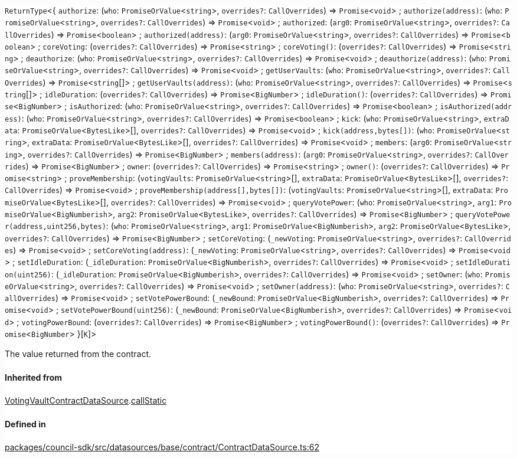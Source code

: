 `ReturnType`<{ `authorize`: (`who`: `PromiseOrValue`<`string`\>, `overrides?`: `CallOverrides`) => `Promise`<`void`\> ; `authorize(address)`: (`who`: `PromiseOrValue`<`string`\>, `overrides?`: `CallOverrides`) => `Promise`<`void`\> ; `authorized`: (`arg0`: `PromiseOrValue`<`string`\>, `overrides?`: `CallOverrides`) => `Promise`<`boolean`\> ; `authorized(address)`: (`arg0`: `PromiseOrValue`<`string`\>, `overrides?`: `CallOverrides`) => `Promise`<`boolean`\> ; `coreVoting`: (`overrides?`: `CallOverrides`) => `Promise`<`string`\> ; `coreVoting()`: (`overrides?`: `CallOverrides`) => `Promise`<`string`\> ; `deauthorize`: (`who`: `PromiseOrValue`<`string`\>, `overrides?`: `CallOverrides`) => `Promise`<`void`\> ; `deauthorize(address)`: (`who`: `PromiseOrValue`<`string`\>, `overrides?`: `CallOverrides`) => `Promise`<`void`\> ; `getUserVaults`: (`who`: `PromiseOrValue`<`string`\>, `overrides?`: `CallOverrides`) => `Promise`<`string`[]\> ; `getUserVaults(address)`: (`who`: `PromiseOrValue`<`string`\>, `overrides?`: `CallOverrides`) => `Promise`<`string`[]\> ; `idleDuration`: (`overrides?`: `CallOverrides`) => `Promise`<`BigNumber`\> ; `idleDuration()`: (`overrides?`: `CallOverrides`) => `Promise`<`BigNumber`\> ; `isAuthorized`: (`who`: `PromiseOrValue`<`string`\>, `overrides?`: `CallOverrides`) => `Promise`<`boolean`\> ; `isAuthorized(address)`: (`who`: `PromiseOrValue`<`string`\>, `overrides?`: `CallOverrides`) => `Promise`<`boolean`\> ; `kick`: (`who`: `PromiseOrValue`<`string`\>, `extraData`: `PromiseOrValue`<`BytesLike`\>[], `overrides?`: `CallOverrides`) => `Promise`<`void`\> ; `kick(address,bytes[])`: (`who`: `PromiseOrValue`<`string`\>, `extraData`: `PromiseOrValue`<`BytesLike`\>[], `overrides?`: `CallOverrides`) => `Promise`<`void`\> ; `members`: (`arg0`: `PromiseOrValue`<`string`\>, `overrides?`: `CallOverrides`) => `Promise`<`BigNumber`\> ; `members(address)`: (`arg0`: `PromiseOrValue`<`string`\>, `overrides?`: `CallOverrides`) => `Promise`<`BigNumber`\> ; `owner`: (`overrides?`: `CallOverrides`) => `Promise`<`string`\> ; `owner()`: (`overrides?`: `CallOverrides`) => `Promise`<`string`\> ; `proveMembership`: (`votingVaults`: `PromiseOrValue`<`string`\>[], `extraData`: `PromiseOrValue`<`BytesLike`\>[], `overrides?`: `CallOverrides`) => `Promise`<`void`\> ; `proveMembership(address[],bytes[])`: (`votingVaults`: `PromiseOrValue`<`string`\>[], `extraData`: `PromiseOrValue`<`BytesLike`\>[], `overrides?`: `CallOverrides`) => `Promise`<`void`\> ; `queryVotePower`: (`who`: `PromiseOrValue`<`string`\>, `arg1`: `PromiseOrValue`<`BigNumberish`\>, `arg2`: `PromiseOrValue`<`BytesLike`\>, `overrides?`: `CallOverrides`) => `Promise`<`BigNumber`\> ; `queryVotePower(address,uint256,bytes)`: (`who`: `PromiseOrValue`<`string`\>, `arg1`: `PromiseOrValue`<`BigNumberish`\>, `arg2`: `PromiseOrValue`<`BytesLike`\>, `overrides?`: `CallOverrides`) => `Promise`<`BigNumber`\> ; `setCoreVoting`: (`_newVoting`: `PromiseOrValue`<`string`\>, `overrides?`: `CallOverrides`) => `Promise`<`void`\> ; `setCoreVoting(address)`: (`_newVoting`: `PromiseOrValue`<`string`\>, `overrides?`: `CallOverrides`) => `Promise`<`void`\> ; `setIdleDuration`: (`_idleDuration`: `PromiseOrValue`<`BigNumberish`\>, `overrides?`: `CallOverrides`) => `Promise`<`void`\> ; `setIdleDuration(uint256)`: (`_idleDuration`: `PromiseOrValue`<`BigNumberish`\>, `overrides?`: `CallOverrides`) => `Promise`<`void`\> ; `setOwner`: (`who`: `PromiseOrValue`<`string`\>, `overrides?`: `CallOverrides`) => `Promise`<`void`\> ; `setOwner(address)`: (`who`: `PromiseOrValue`<`string`\>, `overrides?`: `CallOverrides`) => `Promise`<`void`\> ; `setVotePowerBound`: (`_newBound`: `PromiseOrValue`<`BigNumberish`\>, `overrides?`: `CallOverrides`) => `Promise`<`void`\> ; `setVotePowerBound(uint256)`: (`_newBound`: `PromiseOrValue`<`BigNumberish`\>, `overrides?`: `CallOverrides`) => `Promise`<`void`\> ; `votingPowerBound`: (`overrides?`: `CallOverrides`) => `Promise`<`BigNumber`\> ; `votingPowerBound()`: (`overrides?`: `CallOverrides`) => `Promise`<`BigNumber`\>  }[`K`]\>

The value returned from the contract.

#### Inherited from

[VotingVaultContractDataSource](VotingVaultContractDataSource.md).[callStatic](VotingVaultContractDataSource.md#callstatic)

#### Defined in

[packages/council-sdk/src/datasources/base/contract/ContractDataSource.ts:62](https://github.com/delvtech/council-monorepo/blob/c29492c/packages/council-sdk/src/datasources/base/contract/ContractDataSource.ts#L62)

